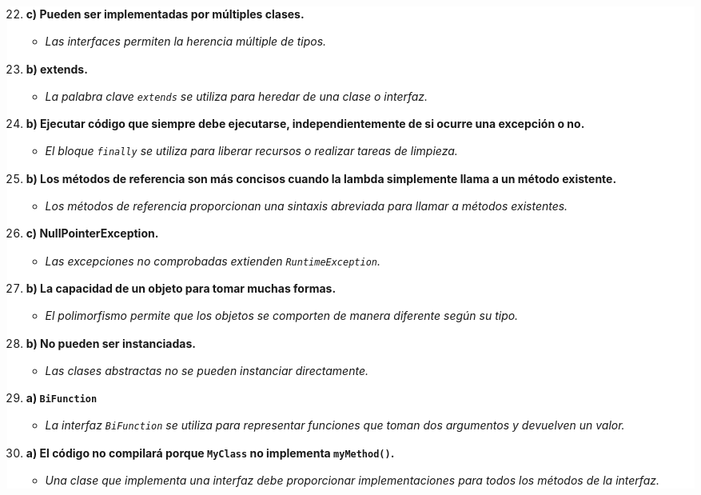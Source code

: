 22. **c) Pueden ser implementadas por múltiples clases.**

    - _Las interfaces permiten la herencia múltiple de tipos._

23. **b) extends.**

    - _La palabra clave `extends` se utiliza para heredar de una clase o
      interfaz._

24. **b) Ejecutar código que siempre debe ejecutarse, independientemente de si
    ocurre una excepción o no.**

    - _El bloque `finally` se utiliza para liberar recursos o realizar tareas de
      limpieza._

25. **b) Los métodos de referencia son más concisos cuando la lambda simplemente
    llama a un método existente.**

    - _Los métodos de referencia proporcionan una sintaxis abreviada para llamar
      a métodos existentes._

26. **c) NullPointerException.**

    - _Las excepciones no comprobadas extienden `RuntimeException`._

27. **b) La capacidad de un objeto para tomar muchas formas.**

    - _El polimorfismo permite que los objetos se comporten de manera diferente
      según su tipo._

28. **b) No pueden ser instanciadas.**

    - _Las clases abstractas no se pueden instanciar directamente._

29. **a) `BiFunction`**

    - _La interfaz `BiFunction` se utiliza para representar funciones que toman
      dos argumentos y devuelven un valor._

30. **a) El código no compilará porque `MyClass` no implementa `myMethod()`.**
    - _Una clase que implementa una interfaz debe proporcionar implementaciones
      para todos los métodos de la interfaz._

